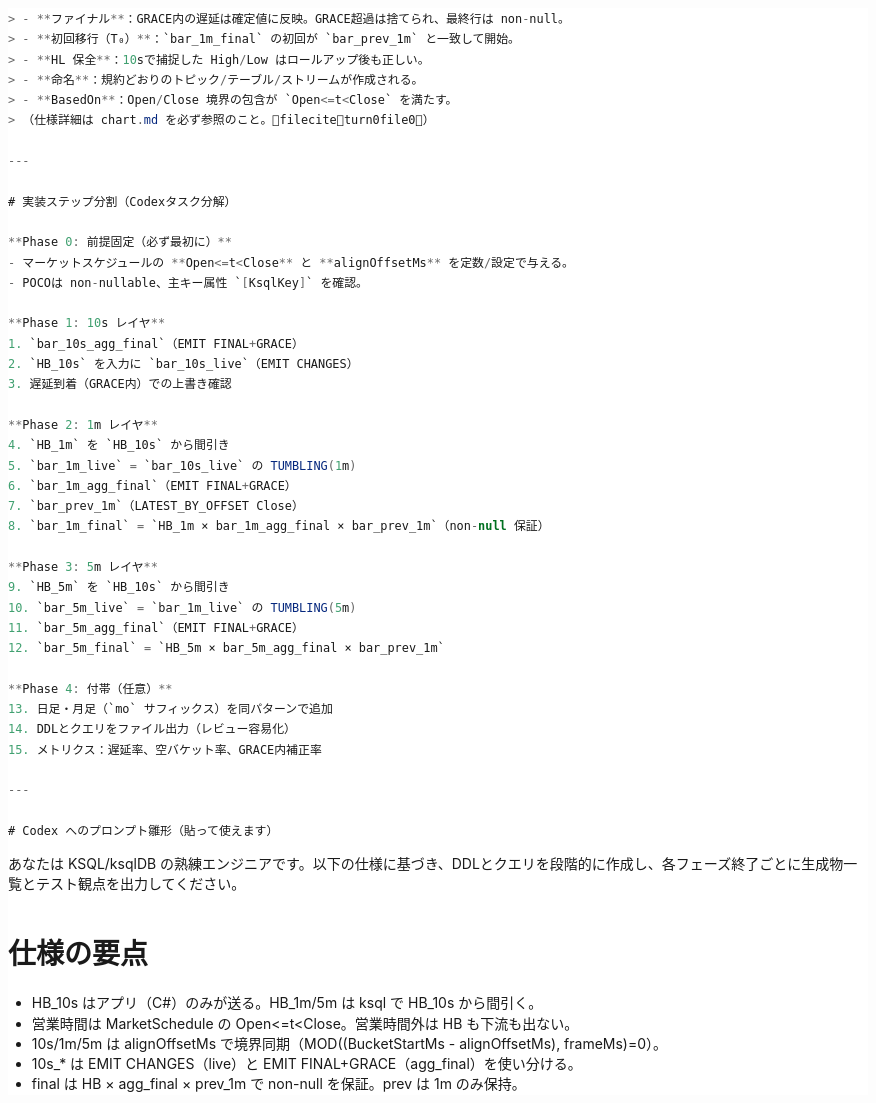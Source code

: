 ```csharp
> - **ファイナル**：GRACE内の遅延は確定値に反映。GRACE超過は捨てられ、最終行は non-null。  
> - **初回移行（T₀）**：`bar_1m_final` の初回が `bar_prev_1m` と一致して開始。  
> - **HL 保全**：10sで捕捉した High/Low はロールアップ後も正しい。  
> - **命名**：規約どおりのトピック/テーブル/ストリームが作成される。  
> - **BasedOn**：Open/Close 境界の包含が `Open<=t<Close` を満たす。  
> （仕様詳細は chart.md を必ず参照のこと。fileciteturn0file0）

---

# 実装ステップ分割（Codexタスク分解）

**Phase 0: 前提固定（必ず最初に）**  
- マーケットスケジュールの **Open<=t<Close** と **alignOffsetMs** を定数/設定で与える。  
- POCOは non-nullable、主キー属性 `[KsqlKey]` を確認。

**Phase 1: 10s レイヤ**  
1. `bar_10s_agg_final`（EMIT FINAL+GRACE）  
2. `HB_10s` を入力に `bar_10s_live`（EMIT CHANGES）  
3. 遅延到着（GRACE内）での上書き確認

**Phase 2: 1m レイヤ**  
4. `HB_1m` を `HB_10s` から間引き  
5. `bar_1m_live` = `bar_10s_live` の TUMBLING(1m)  
6. `bar_1m_agg_final`（EMIT FINAL+GRACE）  
7. `bar_prev_1m`（LATEST_BY_OFFSET Close）  
8. `bar_1m_final` = `HB_1m × bar_1m_agg_final × bar_prev_1m`（non-null 保証）

**Phase 3: 5m レイヤ**  
9. `HB_5m` を `HB_10s` から間引き  
10. `bar_5m_live` = `bar_1m_live` の TUMBLING(5m)  
11. `bar_5m_agg_final`（EMIT FINAL+GRACE）  
12. `bar_5m_final` = `HB_5m × bar_5m_agg_final × bar_prev_1m`

**Phase 4: 付帯（任意）**  
13. 日足・月足（`mo` サフィックス）を同パターンで追加  
14. DDLとクエリをファイル出力（レビュー容易化）  
15. メトリクス：遅延率、空バケット率、GRACE内補正率

---

# Codex へのプロンプト雛形（貼って使えます）

```
あなたは KSQL/ksqlDB の熟練エンジニアです。以下の仕様に基づき、DDLとクエリを段階的に作成し、各フェーズ終了ごとに生成物一覧とテスト観点を出力してください。

# 仕様の要点
- HB_10s はアプリ（C#）のみが送る。HB_1m/5m は ksql で HB_10s から間引く。
- 営業時間は MarketSchedule の Open<=t<Close。営業時間外は HB も下流も出ない。
- 10s/1m/5m は alignOffsetMs で境界同期（MOD((BucketStartMs - alignOffsetMs), frameMs)=0）。
- 10s_* は EMIT CHANGES（live）と EMIT FINAL+GRACE（agg_final）を使い分ける。
- final は HB × agg_final × prev_1m で non-null を保証。prev は 1m のみ保持。

